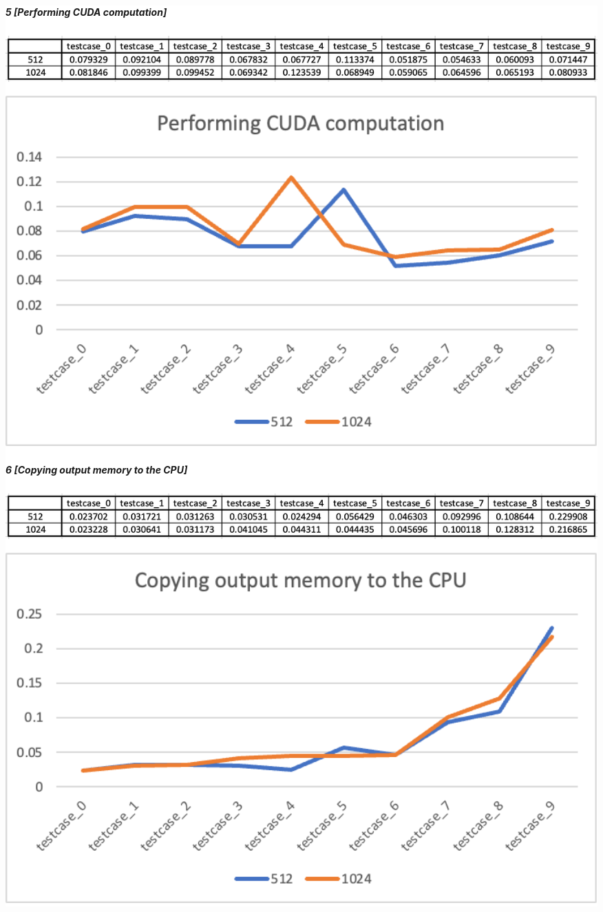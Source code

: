 ##### 5 [Performing CUDA computation]
<p align="center"><img src="imgs/image-8.png" style="width: 100%; height: auto;"></p>
<p align="center"><img src="imgs/image-9.png" style="width: 100%; height: auto;"></p>

##### 6 [Copying output memory to the CPU]
<p align="center"><img src="imgs/image-10.png" style="width: 100%; height: auto;"></p>
<p align="center"><img src="imgs/image-11.png" style="width: 100%; height: auto;"></p>

